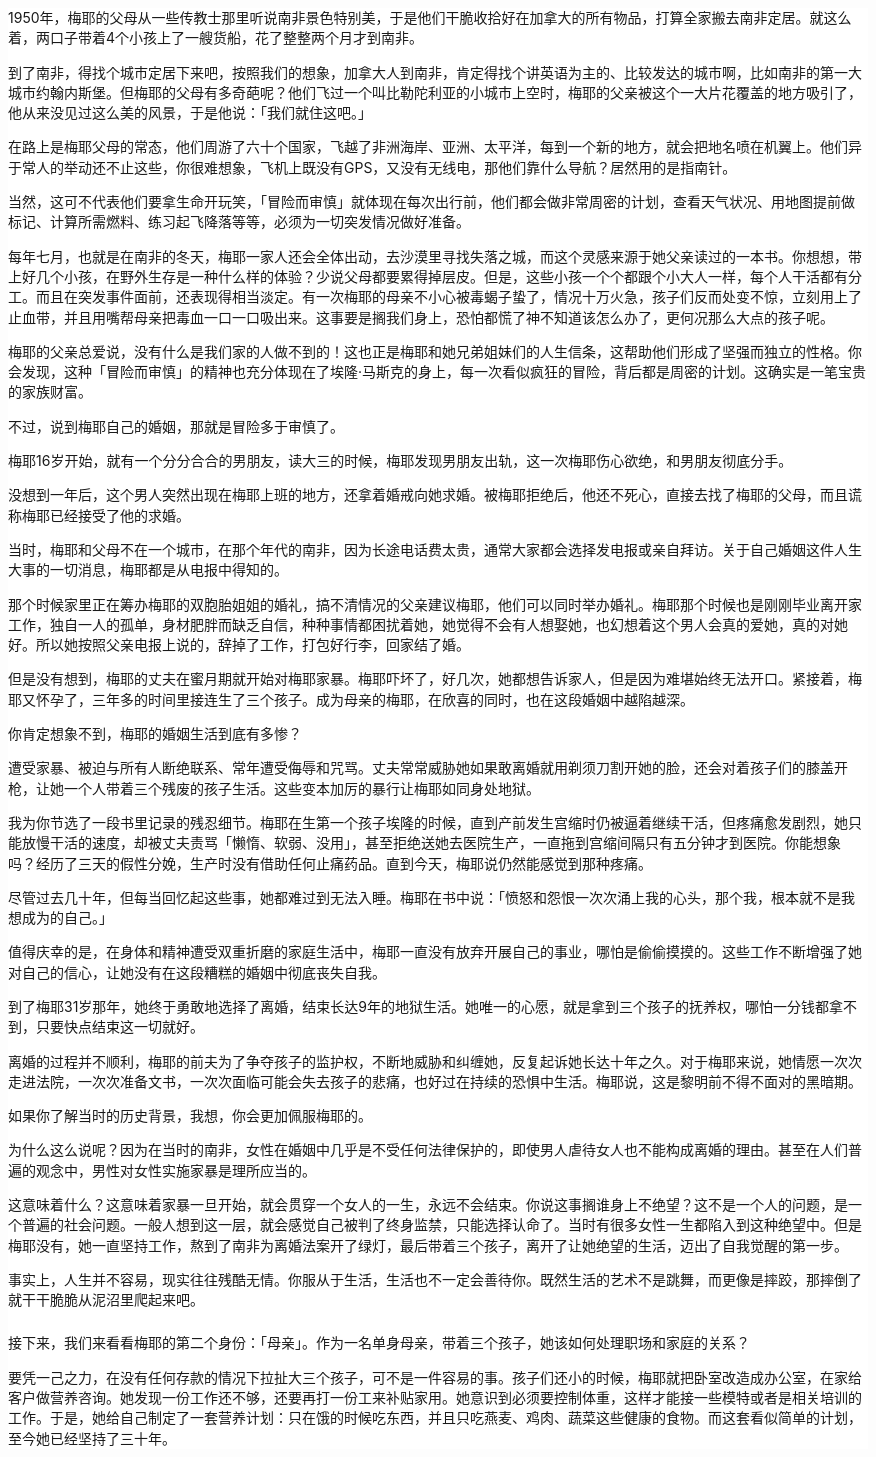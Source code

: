1950年，梅耶的父母从一些传教士那里听说南非景色特别美，于是他们干脆收拾好在加拿大的所有物品，打算全家搬去南非定居。就这么着，两口子带着4个小孩上了一艘货船，花了整整两个月才到南非。

到了南非，得找个城市定居下来吧，按照我们的想象，加拿大人到南非，肯定得找个讲英语为主的、比较发达的城市啊，比如南非的第一大城市约翰内斯堡。但梅耶的父母有多奇葩呢？他们飞过一个叫比勒陀利亚的小城市上空时，梅耶的父亲被这个一大片花覆盖的地方吸引了，他从来没见过这么美的风景，于是他说：「我们就住这吧。」

在路上是梅耶父母的常态，他们周游了六十个国家，飞越了非洲海岸、亚洲、太平洋，每到一个新的地方，就会把地名喷在机翼上。他们异于常人的举动还不止这些，你很难想象，飞机上既没有GPS，又没有无线电，那他们靠什么导航？居然用的是指南针。

当然，这可不代表他们要拿生命开玩笑，「冒险而审慎」就体现在每次出行前，他们都会做非常周密的计划，查看天气状况、用地图提前做标记、计算所需燃料、练习起飞降落等等，必须为一切突发情况做好准备。

每年七月，也就是在南非的冬天，梅耶一家人还会全体出动，去沙漠里寻找失落之城，而这个灵感来源于她父亲读过的一本书。你想想，带上好几个小孩，在野外生存是一种什么样的体验？少说父母都要累得掉层皮。但是，这些小孩一个个都跟个小大人一样，每个人干活都有分工。而且在突发事件面前，还表现得相当淡定。有一次梅耶的母亲不小心被毒蝎子蛰了，情况十万火急，孩子们反而处变不惊，立刻用上了止血带，并且用嘴帮母亲把毒血一口一口吸出来。这事要是搁我们身上，恐怕都慌了神不知道该怎么办了，更何况那么大点的孩子呢。

梅耶的父亲总爱说，没有什么是我们家的人做不到的！这也正是梅耶和她兄弟姐妹们的人生信条，这帮助他们形成了坚强而独立的性格。你会发现，这种「冒险而审慎」的精神也充分体现在了埃隆·马斯克的身上，每一次看似疯狂的冒险，背后都是周密的计划。这确实是一笔宝贵的家族财富。

不过，说到梅耶自己的婚姻，那就是冒险多于审慎了。

梅耶16岁开始，就有一个分分合合的男朋友，读大三的时候，梅耶发现男朋友出轨，这一次梅耶伤心欲绝，和男朋友彻底分手。

没想到一年后，这个男人突然出现在梅耶上班的地方，还拿着婚戒向她求婚。被梅耶拒绝后，他还不死心，直接去找了梅耶的父母，而且谎称梅耶已经接受了他的求婚。

当时，梅耶和父母不在一个城市，在那个年代的南非，因为长途电话费太贵，通常大家都会选择发电报或亲自拜访。关于自己婚姻这件人生大事的一切消息，梅耶都是从电报中得知的。

那个时候家里正在筹办梅耶的双胞胎姐姐的婚礼，搞不清情况的父亲建议梅耶，他们可以同时举办婚礼。梅耶那个时候也是刚刚毕业离开家工作，独自一人的孤单，身材肥胖而缺乏自信，种种事情都困扰着她，她觉得不会有人想娶她，也幻想着这个男人会真的爱她，真的对她好。所以她按照父亲电报上说的，辞掉了工作，打包好行李，回家结了婚。

但是没有想到，梅耶的丈夫在蜜月期就开始对梅耶家暴。梅耶吓坏了，好几次，她都想告诉家人，但是因为难堪始终无法开口。紧接着，梅耶又怀孕了，三年多的时间里接连生了三个孩子。成为母亲的梅耶，在欣喜的同时，也在这段婚姻中越陷越深。

你肯定想象不到，梅耶的婚姻生活到底有多惨？

遭受家暴、被迫与所有人断绝联系、常年遭受侮辱和咒骂。丈夫常常威胁她如果敢离婚就用剃须刀割开她的脸，还会对着孩子们的膝盖开枪，让她一个人带着三个残废的孩子生活。这些变本加厉的暴行让梅耶如同身处地狱。

我为你节选了一段书里记录的残忍细节。梅耶在生第一个孩子埃隆的时候，直到产前发生宫缩时仍被逼着继续干活，但疼痛愈发剧烈，她只能放慢干活的速度，却被丈夫责骂「懒惰、软弱、没用」，甚至拒绝送她去医院生产，一直拖到宫缩间隔只有五分钟才到医院。你能想象吗？经历了三天的假性分娩，生产时没有借助任何止痛药品。直到今天，梅耶说仍然能感觉到那种疼痛。

尽管过去几十年，但每当回忆起这些事，她都难过到无法入睡。梅耶在书中说：「愤怒和怨恨一次次涌上我的心头，那个我，根本就不是我想成为的自己。」

值得庆幸的是，在身体和精神遭受双重折磨的家庭生活中，梅耶一直没有放弃开展自己的事业，哪怕是偷偷摸摸的。这些工作不断增强了她对自己的信心，让她没有在这段糟糕的婚姻中彻底丧失自我。

到了梅耶31岁那年，她终于勇敢地选择了离婚，结束长达9年的地狱生活。她唯一的心愿，就是拿到三个孩子的抚养权，哪怕一分钱都拿不到，只要快点结束这一切就好。

离婚的过程并不顺利，梅耶的前夫为了争夺孩子的监护权，不断地威胁和纠缠她，反复起诉她长达十年之久。对于梅耶来说，她情愿一次次走进法院，一次次准备文书，一次次面临可能会失去孩子的悲痛，也好过在持续的恐惧中生活。梅耶说，这是黎明前不得不面对的黑暗期。

如果你了解当时的历史背景，我想，你会更加佩服梅耶的。

为什么这么说呢？因为在当时的南非，女性在婚姻中几乎是不受任何法律保护的，即使男人虐待女人也不能构成离婚的理由。甚至在人们普遍的观念中，男性对女性实施家暴是理所应当的。

这意味着什么？这意味着家暴一旦开始，就会贯穿一个女人的一生，永远不会结束。你说这事搁谁身上不绝望？这不是一个人的问题，是一个普遍的社会问题。一般人想到这一层，就会感觉自己被判了终身监禁，只能选择认命了。当时有很多女性一生都陷入到这种绝望中。但是梅耶没有，她一直坚持工作，熬到了南非为离婚法案开了绿灯，最后带着三个孩子，离开了让她绝望的生活，迈出了自我觉醒的第一步。

事实上，人生并不容易，现实往往残酷无情。你服从于生活，生活也不一定会善待你。既然生活的艺术不是跳舞，而更像是摔跤，那摔倒了就干干脆脆从泥沼里爬起来吧。

###  



接下来，我们来看看梅耶的第二个身份：「母亲」。作为一名单身母亲，带着三个孩子，她该如何处理职场和家庭的关系？ 

要凭一己之力，在没有任何存款的情况下拉扯大三个孩子，可不是一件容易的事。孩子们还小的时候，梅耶就把卧室改造成办公室，在家给客户做营养咨询。她发现一份工作还不够，还要再打一份工来补贴家用。她意识到必须要控制体重，这样才能接一些模特或者是相关培训的工作。于是，她给自己制定了一套营养计划：只在饿的时候吃东西，并且只吃燕麦、鸡肉、蔬菜这些健康的食物。而这套看似简单的计划，至今她已经坚持了三十年。
